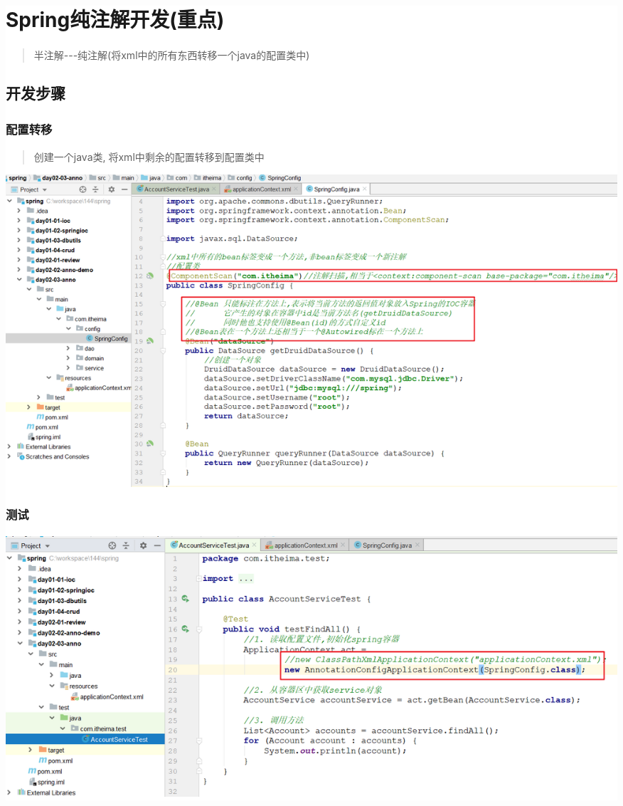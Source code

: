 

# Spring纯注解开发(重点)

>半注解---纯注解(将xml中的所有东西转移一个java的配置类中)

## 开发步骤

### 配置转移

> 创建一个java类, 将xml中剩余的配置转移到配置类中

![image-20210103105650850](assets/image-20210103105650850.png) 

### 测试

![image-20210103110153215](assets/image-20210103110153215.png) 
